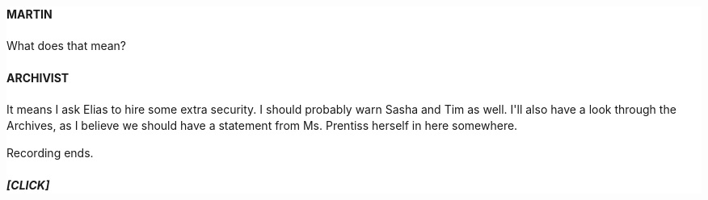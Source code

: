 #### MARTIN

What does that mean?

#### ARCHIVIST

It means I ask Elias to hire some extra security. I should probably warn Sasha and Tim as well. I'll also have a look through the Archives, as I believe we should have a statement from Ms. Prentiss herself in here somewhere.

Recording ends.

##### [CLICK]
